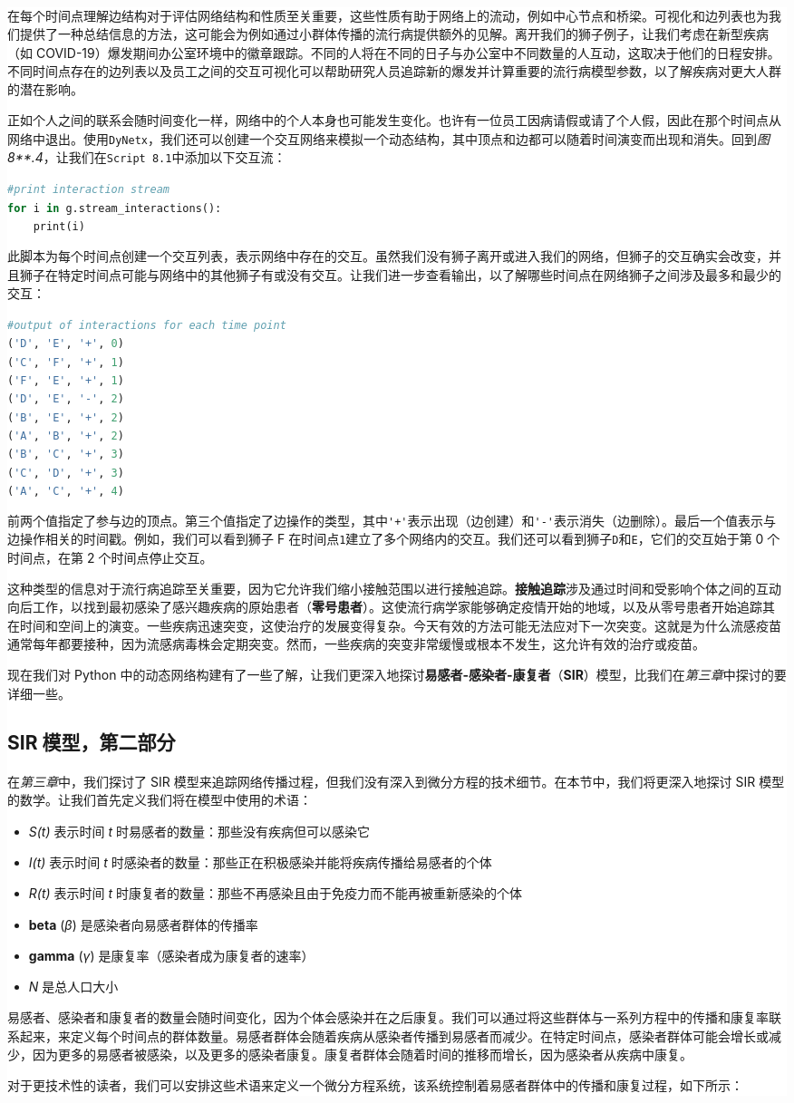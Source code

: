 在每个时间点理解边结构对于评估网络结构和性质至关重要，这些性质有助于网络上的流动，例如中心节点和桥梁。可视化和边列表也为我们提供了一种总结信息的方法，这可能会为例如通过小群体传播的流行病提供额外的见解。离开我们的狮子例子，让我们考虑在新型疾病（如 COVID-19）爆发期间办公室环境中的徽章跟踪。不同的人将在不同的日子与办公室中不同数量的人互动，这取决于他们的日程安排。不同时间点存在的边列表以及员工之间的交互可视化可以帮助研究人员追踪新的爆发并计算重要的流行病模型参数，以了解疾病对更大人群的潜在影响。

正如个人之间的联系会随时间变化一样，网络中的个人本身也可能发生变化。也许有一位员工因病请假或请了个人假，因此在那个时间点从网络中退出。使用`DyNetx`，我们还可以创建一个交互网络来模拟一个动态结构，其中顶点和边都可以随着时间演变而出现和消失。回到*图 8**.4*，让我们在`Script 8.1`中添加以下交互流：

```py
#print interaction stream
for i in g.stream_interactions():
    print(i)
```

此脚本为每个时间点创建一个交互列表，表示网络中存在的交互。虽然我们没有狮子离开或进入我们的网络，但狮子的交互确实会改变，并且狮子在特定时间点可能与网络中的其他狮子有或没有交互。让我们进一步查看输出，以了解哪些时间点在网络狮子之间涉及最多和最少的交互：

```py
#output of interactions for each time point
('D', 'E', '+', 0)
('C', 'F', '+', 1)
('F', 'E', '+', 1)
('D', 'E', '-', 2)
('B', 'E', '+', 2)
('A', 'B', '+', 2)
('B', 'C', '+', 3)
('C', 'D', '+', 3)
('A', 'C', '+', 4)
```

前两个值指定了参与边的顶点。第三个值指定了边操作的类型，其中`'+'`表示出现（边创建）和`'-'`表示消失（边删除）。最后一个值表示与边操作相关的时间戳。例如，我们可以看到狮子 F 在时间点`1`建立了多个网络内的交互。我们还可以看到狮子`D`和`E`，它们的交互始于第 0 个时间点，在第 2 个时间点停止交互。

这种类型的信息对于流行病追踪至关重要，因为它允许我们缩小接触范围以进行接触追踪。**接触追踪**涉及通过时间和受影响个体之间的互动向后工作，以找到最初感染了感兴趣疾病的原始患者（**零号患者**）。这使流行病学家能够确定疫情开始的地域，以及从零号患者开始追踪其在时间和空间上的演变。一些疾病迅速突变，这使治疗的发展变得复杂。今天有效的方法可能无法应对下一次突变。这就是为什么流感疫苗通常每年都要接种，因为流感病毒株会定期突变。然而，一些疾病的突变非常缓慢或根本不发生，这允许有效的治疗或疫苗。

现在我们对 Python 中的动态网络构建有了一些了解，让我们更深入地探讨**易感者-感染者-康复者**（**SIR**）模型，比我们在*第三章*中探讨的要详细一些。

## SIR 模型，第二部分

在*第三章*中，我们探讨了 SIR 模型来追踪网络传播过程，但我们没有深入到微分方程的技术细节。在本节中，我们将更深入地探讨 SIR 模型的数学。让我们首先定义我们将在模型中使用的术语：

+   *S(t)* 表示时间 *t* 时易感者的数量：那些没有疾病但可以感染它

+   *I(t)* 表示时间 *t* 时感染者的数量：那些正在积极感染并能将疾病传播给易感者的个体

+   *R(t)* 表示时间 *t* 时康复者的数量：那些不再感染且由于免疫力而不能再被重新感染的个体

+   **beta** (*β*) 是感染者向易感者群体的传播率

+   **gamma** (*γ*) 是康复率（感染者成为康复者的速率）

+   *N* 是总人口大小

易感者、感染者和康复者的数量会随时间变化，因为个体会感染并在之后康复。我们可以通过将这些群体与一系列方程中的传播和康复率联系起来，来定义每个时间点的群体数量。易感者群体会随着疾病从感染者传播到易感者而减少。在特定时间点，感染者群体可能会增长或减少，因为更多的易感者被感染，以及更多的感染者康复。康复者群体会随着时间的推移而增长，因为感染者从疾病中康复。

对于更技术性的读者，我们可以安排这些术语来定义一个微分方程系统，该系统控制着易感者群体中的传播和康复过程，如下所示：
